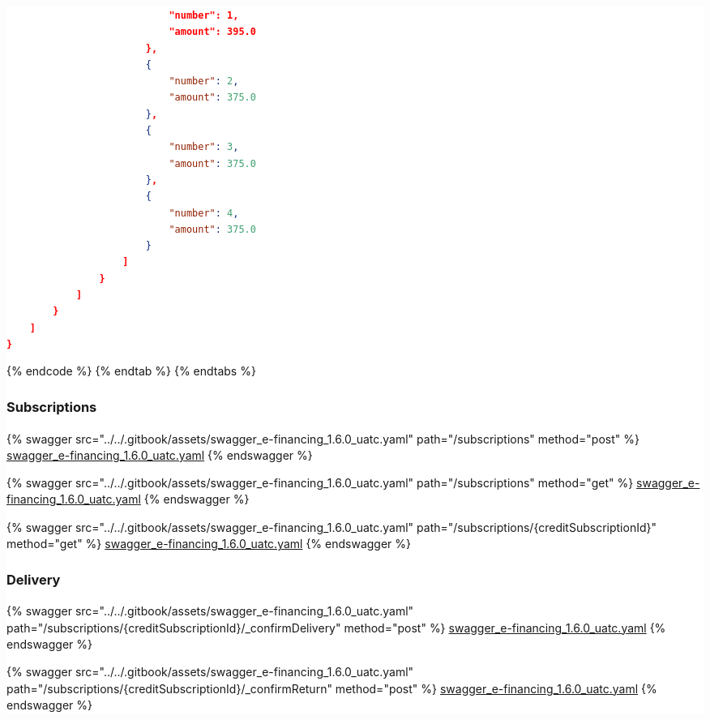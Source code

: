 ```json
                            "number": 1,
                            "amount": 395.0
                        },
                        {
                            "number": 2,
                            "amount": 375.0
                        },
                        {
                            "number": 3,
                            "amount": 375.0
                        },
                        {
                            "number": 4,
                            "amount": 375.0
                        }
                    ]
                }
            ]
        }
    ]
}
```
{% endcode %}
{% endtab %}
{% endtabs %}

### Subscriptions

{% swagger src="../../.gitbook/assets/swagger_e-financing_1.6.0_uatc.yaml" path="/subscriptions" method="post" %}
[swagger_e-financing_1.6.0_uatc.yaml](../../.gitbook/assets/swagger_e-financing_1.6.0_uatc.yaml)
{% endswagger %}

{% swagger src="../../.gitbook/assets/swagger_e-financing_1.6.0_uatc.yaml" path="/subscriptions" method="get" %}
[swagger_e-financing_1.6.0_uatc.yaml](../../.gitbook/assets/swagger_e-financing_1.6.0_uatc.yaml)
{% endswagger %}

{% swagger src="../../.gitbook/assets/swagger_e-financing_1.6.0_uatc.yaml" path="/subscriptions/{creditSubscriptionId}" method="get" %}
[swagger_e-financing_1.6.0_uatc.yaml](../../.gitbook/assets/swagger_e-financing_1.6.0_uatc.yaml)
{% endswagger %}

### Delivery

{% swagger src="../../.gitbook/assets/swagger_e-financing_1.6.0_uatc.yaml" path="/subscriptions/{creditSubscriptionId}/_confirmDelivery" method="post" %}
[swagger_e-financing_1.6.0_uatc.yaml](../../.gitbook/assets/swagger_e-financing_1.6.0_uatc.yaml)
{% endswagger %}

{% swagger src="../../.gitbook/assets/swagger_e-financing_1.6.0_uatc.yaml" path="/subscriptions/{creditSubscriptionId}/_confirmReturn" method="post" %}
[swagger_e-financing_1.6.0_uatc.yaml](../../.gitbook/assets/swagger_e-financing_1.6.0_uatc.yaml)
{% endswagger %}

